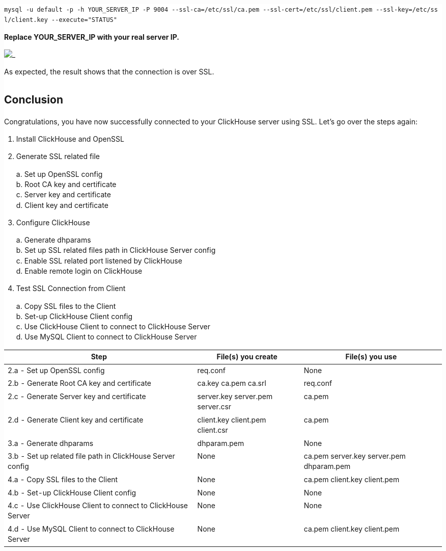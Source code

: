 ```text
mysql -u default -p -h YOUR_SERVER_IP -P 9004 --ssl-ca=/etc/ssl/ca.pem --ssl-cert=/etc/ssl/client.pem --ssl-key=/etc/ssl/client.key --execute="STATUS"
```

**Replace YOUR_SERVER_IP with your real server IP.**

![_](/content/reference/clickhouse/how-to/how-to-configure-clickhouse-ssl-connection/test-through-mysql-client.webp)

As expected, the result shows that the connection is over SSL.

## Conclusion

Congratulations, you have now successfully connected to your ClickHouse server using SSL. Let’s go over the steps again:

1. Install ClickHouse and OpenSSL

2. Generate SSL related file

   a. Set up OpenSSL config  
   b. Root CA key and certificate  
   c. Server key and certificate  
   d. Client key and certificate

3. Configure ClickHouse

   a. Generate dhparams  
   b. Set up SSL related files path in ClickHouse Server config  
   c. Enable SSL related port listened by ClickHouse  
   d. Enable remote login on ClickHouse

4. Test SSL Connection from Client

   a. Copy SSL files to the Client  
   b. Set-up ClickHouse Client config  
   c. Use ClickHouse Client to connect to ClickHouse Server  
   d. Use MySQL Client to connect to ClickHouse Server

| Step                                                        | File(s) you create               | File(s) you use                          |
| ----------------------------------------------------------- | -------------------------------- | ---------------------------------------- |
| 2.a - Set up OpenSSL config                                 | req.conf                         | None                                     |
| 2.b - Generate Root CA key and certificate                  | ca.key ca.pem ca.srl             | req.conf                                 |
| 2.c - Generate Server key and certificate                   | server.key server.pem server.csr | ca.pem                                   |
| 2.d - Generate Client key and certificate                   | client.key client.pem client.csr | ca.pem                                   |
| 3.a - Generate dhparams                                     | dhparam.pem                      | None                                     |
| 3.b - Set up related file path in ClickHouse Server config  | None                             | ca.pem server.key server.pem dhparam.pem |
| 4.a - Copy SSL files to the Client                          | None                             | ca.pem client.key client.pem             |
| 4.b - Set-up ClickHouse Client config                       | None                             | None                                     |
| 4.c - Use ClickHouse Client to connect to ClickHouse Server | None                             | None                                     |
| 4.d - Use MySQL Client to connect to ClickHouse Server      | None                             | ca.pem client.key client.pem             |
